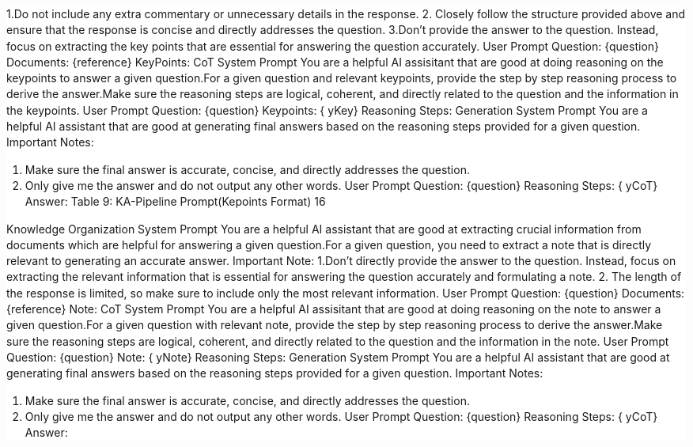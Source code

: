 1.Do not include any extra commentary or unnecessary details in the
response.
2. Closely follow the structure provided above and ensure that the response is
concise and directly addresses the question.
3.Don’t provide the answer to the question. Instead, focus on extracting the
key points that are essential for answering the question accurately.
User Prompt Question: {question}
Documents: {reference}
KeyPoints:
CoT
System Prompt You are a helpful AI assisitant that are good at doing reasoning on the keypoints
to answer a given question.For a given question and relevant keypoints, provide
the step by step reasoning process to derive the answer.Make sure the reasoning
steps are logical, coherent, and directly related to the question and the
information in the keypoints.
User Prompt Question: {question}
Keypoints: { yKey}
Reasoning Steps:
Generation
System Prompt You are a helpful AI assistant that are good at generating final answers based on
the reasoning steps provided for a given question.
Important Notes:
1. Make sure the final answer is accurate, concise, and directly addresses the
question.
2. Only give me the answer and do not output any other words.
User Prompt Question: {question}
Reasoning Steps: { yCoT}
Answer:
Table 9: KA-Pipeline Prompt(Kepoints Format)
16

Knowledge Organization
System Prompt You are a helpful AI assistant that are good at extracting crucial information
from documents which are helpful for answering a given question.For a given
question, you need to extract a note that is directly relevant to generating an
accurate answer.
Important Note:
1.Don’t directly provide the answer to the question. Instead, focus on
extracting the relevant information that is essential for answering the question
accurately and formulating a note.
2. The length of the response is limited, so make sure to include only the most
relevant information.
User Prompt Question: {question}
Documents: {reference}
Note:
CoT
System Prompt You are a helpful AI assisitant that are good at doing reasoning on the note to
answer a given question.For a given question with relevant note, provide the step
by step reasoning process to derive the answer.Make sure the reasoning steps are
logical, coherent, and directly related to the question and the information in the
note.
User Prompt Question: {question}
Note: { yNote}
Reasoning Steps:
Generation
System Prompt You are a helpful AI assistant that are good at generating final answers based on
the reasoning steps provided for a given question.
Important Notes:
1. Make sure the final answer is accurate, concise, and directly addresses the
question.
2. Only give me the answer and do not output any other words.
User Prompt Question: {question}
Reasoning Steps: { yCoT}
Answer: